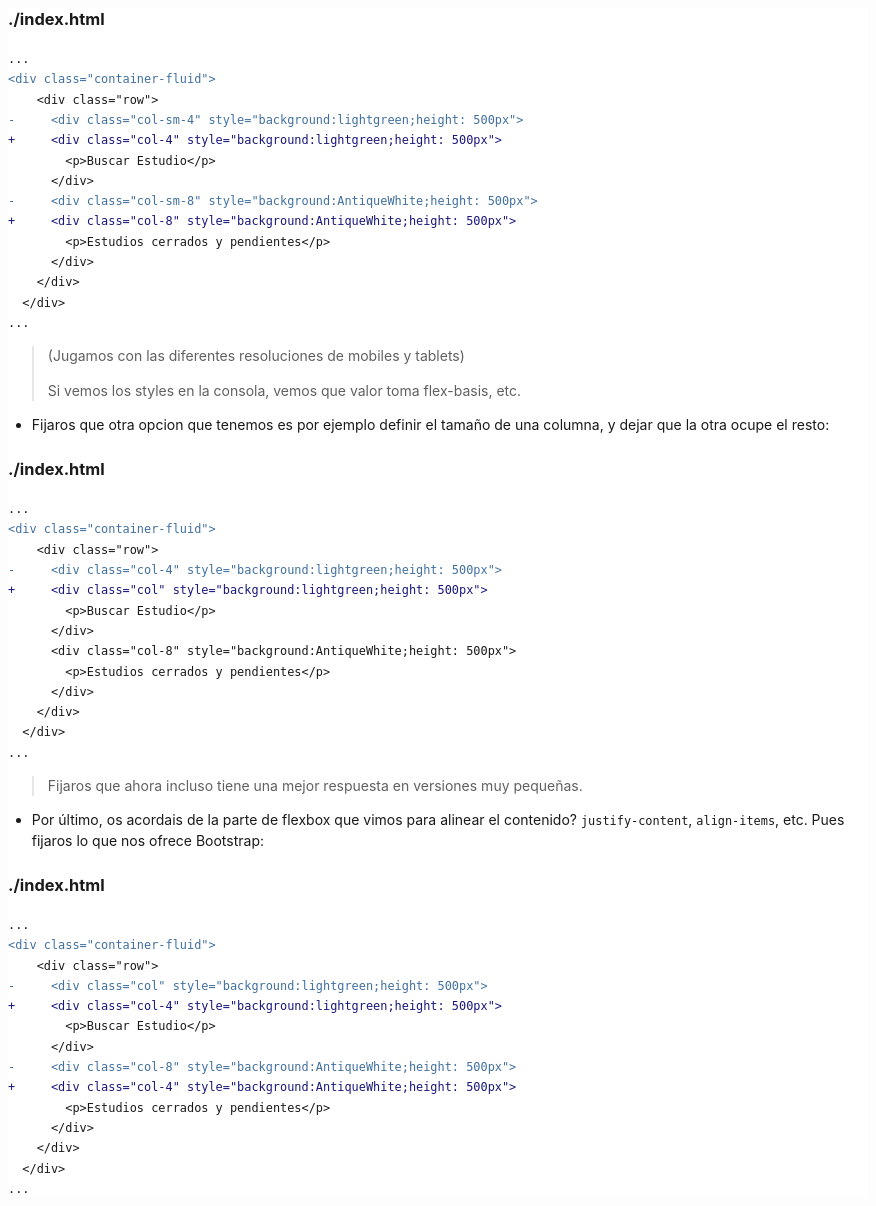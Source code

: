 ### ./index.html

```diff
...
<div class="container-fluid">
    <div class="row">
-     <div class="col-sm-4" style="background:lightgreen;height: 500px">
+     <div class="col-4" style="background:lightgreen;height: 500px">
        <p>Buscar Estudio</p>
      </div>
-     <div class="col-sm-8" style="background:AntiqueWhite;height: 500px">
+     <div class="col-8" style="background:AntiqueWhite;height: 500px">
        <p>Estudios cerrados y pendientes</p>
      </div>
    </div>
  </div>
...
```

> (Jugamos con las diferentes resoluciones de mobiles y tablets)
>
> Si vemos los styles en la consola, vemos que valor toma flex-basis, etc.

- Fijaros que otra opcion que tenemos es por ejemplo definir el tamaño de una columna, y dejar que la otra ocupe el resto:

### ./index.html

```diff
...
<div class="container-fluid">
    <div class="row">
-     <div class="col-4" style="background:lightgreen;height: 500px">
+     <div class="col" style="background:lightgreen;height: 500px">
        <p>Buscar Estudio</p>
      </div>
      <div class="col-8" style="background:AntiqueWhite;height: 500px">
        <p>Estudios cerrados y pendientes</p>
      </div>
    </div>
  </div>
...
```

> Fijaros que ahora incluso tiene una mejor respuesta en versiones muy pequeñas.

- Por último, os acordais de la parte de flexbox que vimos para alinear el contenido? `justify-content`, `align-items`, etc. Pues fijaros lo que nos ofrece Bootstrap:

### ./index.html

```diff
...
<div class="container-fluid">
    <div class="row">
-     <div class="col" style="background:lightgreen;height: 500px">
+     <div class="col-4" style="background:lightgreen;height: 500px">
        <p>Buscar Estudio</p>
      </div>
-     <div class="col-8" style="background:AntiqueWhite;height: 500px">
+     <div class="col-4" style="background:AntiqueWhite;height: 500px">
        <p>Estudios cerrados y pendientes</p>
      </div>
    </div>
  </div>
...
```